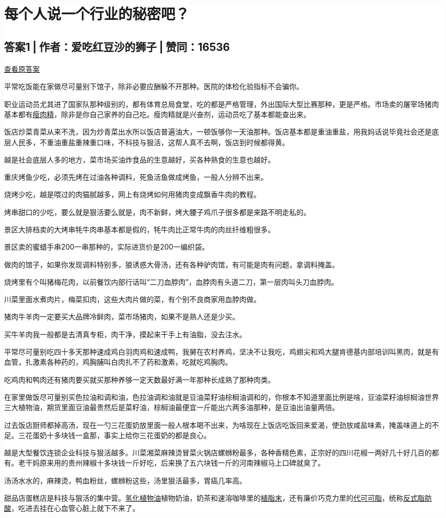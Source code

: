 # 每个人说一个行业的秘密吧？

## 答案1 | 作者：爱吃红豆沙的狮子 | 赞同：16536

[查看原答案](https://www.zhihu.com/question/368062487/answer/3200210452)

平常吃饭能在家做尽可量别下馆子，除非必要应酬躲不开那种。医院的体检化验指标不会骗你。

职业运动员尤其进了国家队那种级别的，都有体育总局食堂，吃的都是严格管理，外出国际大型比赛那种，更是严格。市场卖的屠宰场猪肉基本都有[瘦肉精](https://zhida.zhihu.com/search?content_id=611937710&content_type=Answer&match_order=1&q=%E7%98%A6%E8%82%89%E7%B2%BE&zhida_source=entity)，除非是你自己家养的自己吃。瘦肉精就是兴奋剂，运动员吃了基本都能查出来。

饭店炒菜青菜从来不洗，因为炒青菜出水所以饭店普遍油大，一顿饭够你一天油那种。饭店基本都是重油重盐，用我妈话说毕竟社会还是底层人民多，不重油重盐重辣重口味，不科技与狠活，这帮人真不去啊，饭店到时候都得黄。

越是社会底层人多的地方，菜市场买油炸食品的生意越好，买各种熟食的生意也越好。

重庆烤鱼少吃，必须先烤在过油各种调料，死鱼活鱼做成烤鱼，一般人分辨不出来。

烧烤少吃，越是喂过的肉猫腻越多，网上有烧烤如何用猪肉变成飘香牛肉的教程。

烤串甜口的少吃，要么就是狠活要么就是，肉不新鲜，烤大腰子鸡爪子很多都是来路不明走私的。

景区大排档卖的大烤串牦牛肉串基本都是假的，牦牛肉比正常牛肉的肉丝纤维粗很多。

景区卖的蜜蜡手串200一串那种的，实际进货价是200一编织袋。

做肉的馆子，如果你发现调料特别多，狼诱惑大骨汤，还有各种驴肉馆，有可能是肉有问题，拿调料掩盖。

烧烤里有个叫猪梅花肉，以前餐饮内部行话叫“二刀血脖肉”，血脖肉有头道二刀，第一层肉叫头刀血脖肉。

川菜里面水煮肉片，梅菜扣肉，这些大肉片做的菜，有个别不良商家用血脖肉做。

猪肉牛羊肉一定要买大品牌冷鲜肉，菜市场猪肉，如果不是熟人还是少买。

买牛羊肉我一般都是去清真专柜，肉干净，摸起来干手上有油脂，没去注水。

平常尽可量别吃四十多天那种速成鸡白羽肉鸡和速成鸭，我舅在农村养鸡，坚决不让我吃，鸡翅尖和鸡大腿肯德基内部培训叫黑肉，就是有血管，扎激素各种药的，鸡胸脯叫白肉扎不了药和激素，吃就吃鸡胸肉。

吃鸡肉和鸭肉还有猪肉要买就买那种养够一定天数最好满一年那种长成熟了那种肉类。

在家里做饭尽可量别买色拉油和调和油，色拉油调和油就是豆油菜籽油棕榈油调和的，你根本不知道里面比例是啥，豆油菜籽油棕榈油世界三大植物油，期货里面豆油最贵然后是菜籽油，棕榈油最便宜一斤能出六两多油那种，是豆油出油量两倍。

过去饭店厨师都掉高汤，现在一勺三花蛋奶放里面一般人根本喝不出来，为啥现在上饭店吃饭回来爱渴，使劲放咸盐味素，掩盖味道上的不足。三花蛋奶十多块钱一盒那，事实上给你三花蛋奶的都是良心。

越是大型餐饮连锁企业科技与狠活越多。川菜湘菜麻辣烫冒菜火锅店螺蛳粉最多，各种香精色素，正宗好的四川花椒一两好几十好几百的都有。老干妈原来用的贵州辣椒十多块钱一斤好吃，后来换了五六块钱一斤的河南辣椒马上口碑就臭了。

汤汤水水的，麻辣烫，鸭血粉丝，螺蛳粉这些，汤里狠活最多，胃癌几率高。

甜品店蛋糕店是科技与狠活的集中营。[氢化植物油](https://zhida.zhihu.com/search?content_id=611937710&content_type=Answer&match_order=1&q=%E6%B0%A2%E5%8C%96%E6%A4%8D%E7%89%A9%E6%B2%B9&zhida_source=entity)植物奶油，奶茶和速溶咖啡里的[植脂末](https://zhida.zhihu.com/search?content_id=611937710&content_type=Answer&match_order=1&q=%E6%A4%8D%E8%84%82%E6%9C%AB&zhida_source=entity)，还有廉价巧克力里的[代可可脂](https://zhida.zhihu.com/search?content_id=611937710&content_type=Answer&match_order=1&q=%E4%BB%A3%E5%8F%AF%E5%8F%AF%E8%84%82&zhida_source=entity)，统称[反式脂肪酸](https://zhida.zhihu.com/search?content_id=611937710&content_type=Answer&match_order=1&q=%E5%8F%8D%E5%BC%8F%E8%84%82%E8%82%AA%E9%85%B8&zhida_source=entity)，吃进去挂在心血管心脏上就下不来了。
